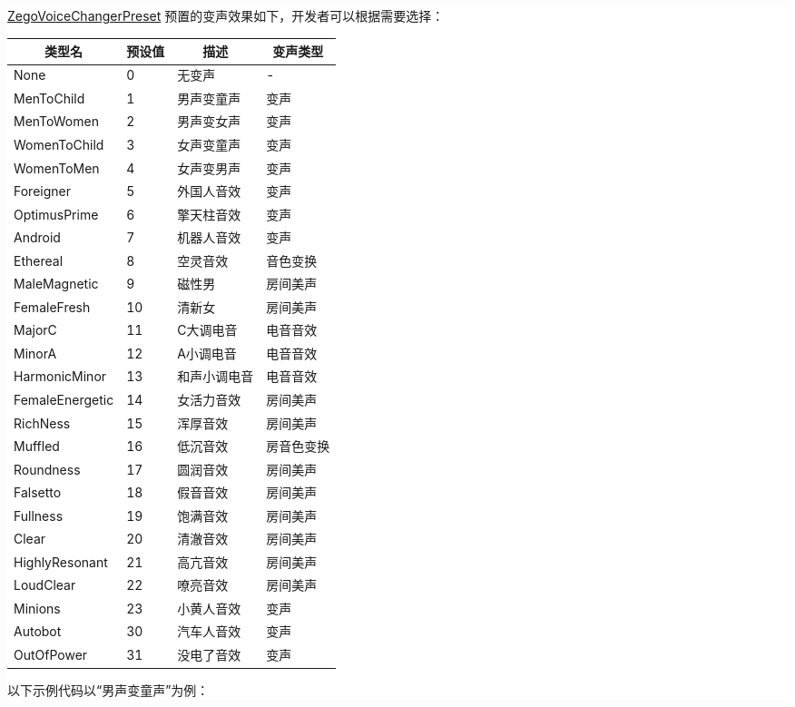 [ZegoVoiceChangerPreset](https://doc-zh.zego.im/article/api?doc=Express_Audio_SDK_API~objective-c_macos~enum~ZegoVoiceChangerPreset) 预置的变声效果如下，开发者可以根据需要选择：

| 类型名       | 预设值 | 描述       |  变声类型 |
| -------------- | ---  |---------- |---  |
| None         | 0 | 无变声     |-     |
| MenToChild   | 1|男声变童声 | 变声   |
| MenToWomen   | 2|男声变女声 | 变声   |
| WomenToChild | 3|女声变童声 | 变声   |
| WomenToMen   | 4|女声变男声 | 变声   |
| Foreigner      | 5|外国人音效    | 变声   |
| OptimusPrime  | 6|擎天柱音效    |变声   |
| Android        |7 |机器人音效    |变声   |
| Ethereal       |8 |空灵音效      |音色变换 |
| MaleMagnetic | 9|磁性男 |房间美声|
| FemaleFresh | 10|清新女 |房间美声|
| MajorC | 11|C大调电音 | 电音音效 |
| MinorA | 12|A小调电音 | 电音音效 |
| HarmonicMinor | 13|和声小调电音 | 电音音效 |
| FemaleEnergetic |14 |女活力音效 | 房间美声|
| RichNess |15 |浑厚音效 | 房间美声 |
| Muffled | 16|低沉音效 | 房音色变换 |
| Roundness | 17|圆润音效 | 房间美声 |
| Falsetto | 18|假音音效 | 房间美声 |
| Fullness  |19 |饱满音效 | 房间美声 |
| Clear | 20|清澈音效 | 房间美声 |
| HighlyResonant | 21|高亢音效 | 房间美声 |
| LoudClear | 22|嘹亮音效 | 房间美声 |
| Minions | 23|小黄人音效 | 变声 |
| Autobot | 30|汽车人音效 | 变声 |
| OutOfPower | 31|没电了音效 | 变声 |


以下示例代码以“男声变童声”为例：
